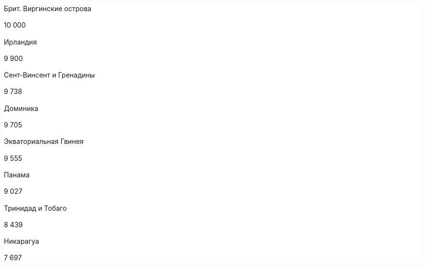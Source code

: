 




Брит. Виргинские острова


10 000






Ирландия


9 900






Сент-Винсент и Гренадины


9 738






Доминика


9 705






Экваториальная Гвинея


9 555






Панама


9 027






Тринидад и Тобаго


8 439






Никарагуа


7 697
